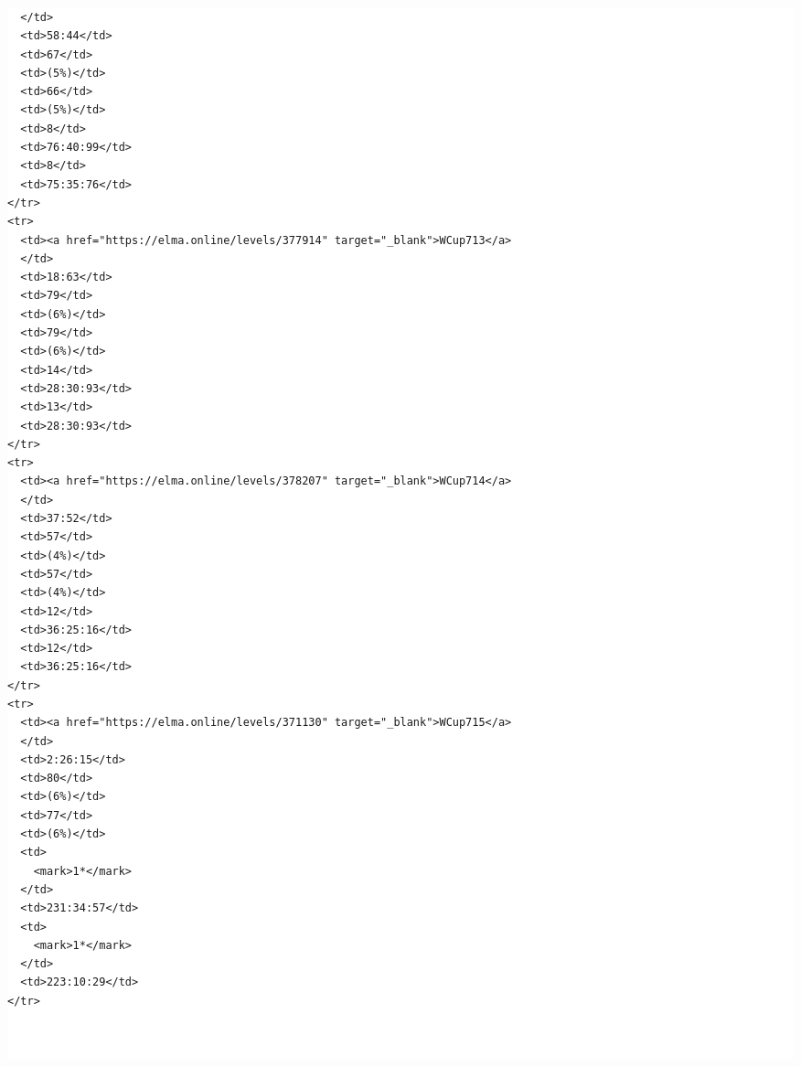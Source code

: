       </td>
      <td>58:44</td>
      <td>67</td>
      <td>(5%)</td>
      <td>66</td>
      <td>(5%)</td>
      <td>8</td>
      <td>76:40:99</td>
      <td>8</td>
      <td>75:35:76</td>
    </tr>
    <tr>
      <td><a href="https://elma.online/levels/377914" target="_blank">WCup713</a>
      </td>
      <td>18:63</td>
      <td>79</td>
      <td>(6%)</td>
      <td>79</td>
      <td>(6%)</td>
      <td>14</td>
      <td>28:30:93</td>
      <td>13</td>
      <td>28:30:93</td>
    </tr>
    <tr>
      <td><a href="https://elma.online/levels/378207" target="_blank">WCup714</a>
      </td>
      <td>37:52</td>
      <td>57</td>
      <td>(4%)</td>
      <td>57</td>
      <td>(4%)</td>
      <td>12</td>
      <td>36:25:16</td>
      <td>12</td>
      <td>36:25:16</td>
    </tr>
    <tr>
      <td><a href="https://elma.online/levels/371130" target="_blank">WCup715</a>
      </td>
      <td>2:26:15</td>
      <td>80</td>
      <td>(6%)</td>
      <td>77</td>
      <td>(6%)</td>
      <td>
        <mark>1*</mark>
      </td>
      <td>231:34:57</td>
      <td>
        <mark>1*</mark>
      </td>
      <td>223:10:29</td>
    </tr>
  </tbody>
</table>
<br/>
<br/>
  